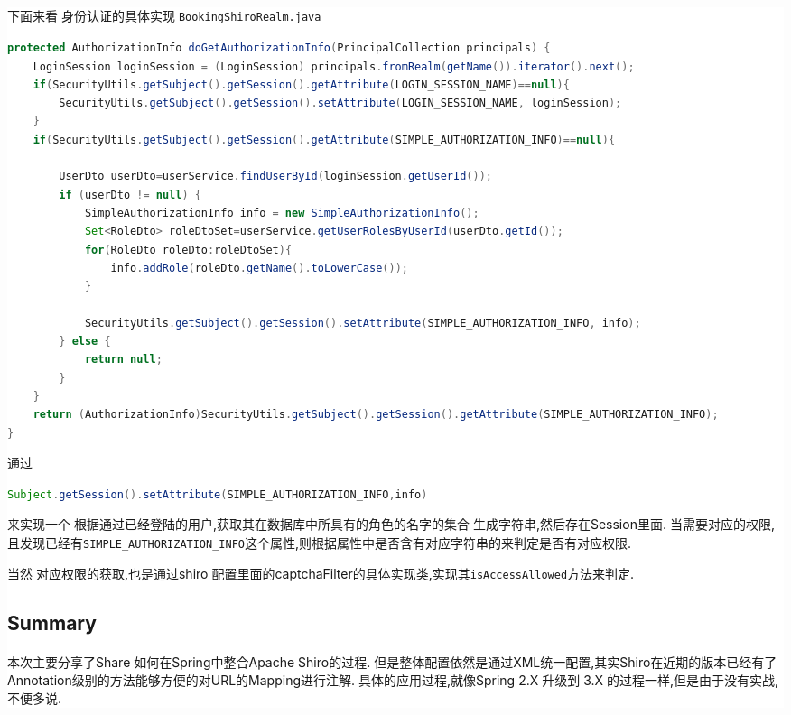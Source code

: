 下面来看 身份认证的具体实现
`BookingShiroRealm.java`
```Java
protected AuthorizationInfo doGetAuthorizationInfo(PrincipalCollection principals) {
    LoginSession loginSession = (LoginSession) principals.fromRealm(getName()).iterator().next();
    if(SecurityUtils.getSubject().getSession().getAttribute(LOGIN_SESSION_NAME)==null){
        SecurityUtils.getSubject().getSession().setAttribute(LOGIN_SESSION_NAME, loginSession);
    }
    if(SecurityUtils.getSubject().getSession().getAttribute(SIMPLE_AUTHORIZATION_INFO)==null){

        UserDto userDto=userService.findUserById(loginSession.getUserId());
        if (userDto != null) {
            SimpleAuthorizationInfo info = new SimpleAuthorizationInfo();
            Set<RoleDto> roleDtoSet=userService.getUserRolesByUserId(userDto.getId());
            for(RoleDto roleDto:roleDtoSet){
                info.addRole(roleDto.getName().toLowerCase());
            }

            SecurityUtils.getSubject().getSession().setAttribute(SIMPLE_AUTHORIZATION_INFO, info);
        } else {
            return null;
        }
    }
    return (AuthorizationInfo)SecurityUtils.getSubject().getSession().getAttribute(SIMPLE_AUTHORIZATION_INFO);
}
```
通过
```Java
Subject.getSession().setAttribute(SIMPLE_AUTHORIZATION_INFO,info)
```
来实现一个 根据通过已经登陆的用户,获取其在数据库中所具有的角色的名字的集合 生成字符串,然后存在Session里面.
当需要对应的权限,且发现已经有`SIMPLE_AUTHORIZATION_INFO`这个属性,则根据属性中是否含有对应字符串的来判定是否有对应权限.

当然 对应权限的获取,也是通过shiro 配置里面的captchaFilter的具体实现类,实现其`isAccessAllowed`方法来判定.











## Summary
本次主要分享了Share 如何在Spring中整合Apache Shiro的过程.
但是整体配置依然是通过XML统一配置,其实Shiro在近期的版本已经有了Annotation级别的方法能够方便的对URL的Mapping进行注解.
具体的应用过程,就像Spring 2.X 升级到 3.X 的过程一样,但是由于没有实战,不便多说.

